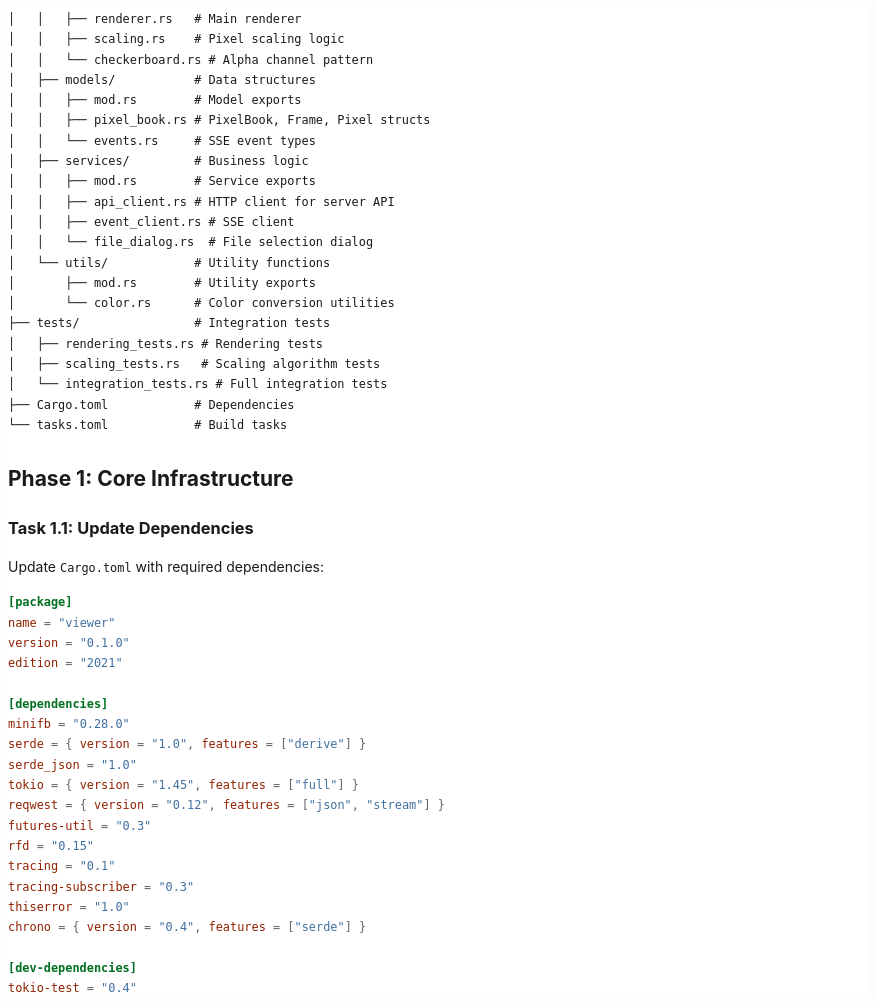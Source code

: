 ```
│   │   ├── renderer.rs   # Main renderer
│   │   ├── scaling.rs    # Pixel scaling logic
│   │   └── checkerboard.rs # Alpha channel pattern
│   ├── models/           # Data structures
│   │   ├── mod.rs        # Model exports
│   │   ├── pixel_book.rs # PixelBook, Frame, Pixel structs
│   │   └── events.rs     # SSE event types
│   ├── services/         # Business logic
│   │   ├── mod.rs        # Service exports
│   │   ├── api_client.rs # HTTP client for server API
│   │   ├── event_client.rs # SSE client
│   │   └── file_dialog.rs  # File selection dialog
│   └── utils/            # Utility functions
│       ├── mod.rs        # Utility exports
│       └── color.rs      # Color conversion utilities
├── tests/                # Integration tests
│   ├── rendering_tests.rs # Rendering tests
│   ├── scaling_tests.rs   # Scaling algorithm tests
│   └── integration_tests.rs # Full integration tests
├── Cargo.toml            # Dependencies
└── tasks.toml            # Build tasks
```

## Phase 1: Core Infrastructure

### Task 1.1: Update Dependencies
Update `Cargo.toml` with required dependencies:

```toml
[package]
name = "viewer"
version = "0.1.0"
edition = "2021"

[dependencies]
minifb = "0.28.0"
serde = { version = "1.0", features = ["derive"] }
serde_json = "1.0"
tokio = { version = "1.45", features = ["full"] }
reqwest = { version = "0.12", features = ["json", "stream"] }
futures-util = "0.3"
rfd = "0.15"
tracing = "0.1"
tracing-subscriber = "0.3"
thiserror = "1.0"
chrono = { version = "0.4", features = ["serde"] }

[dev-dependencies]
tokio-test = "0.4"
```
